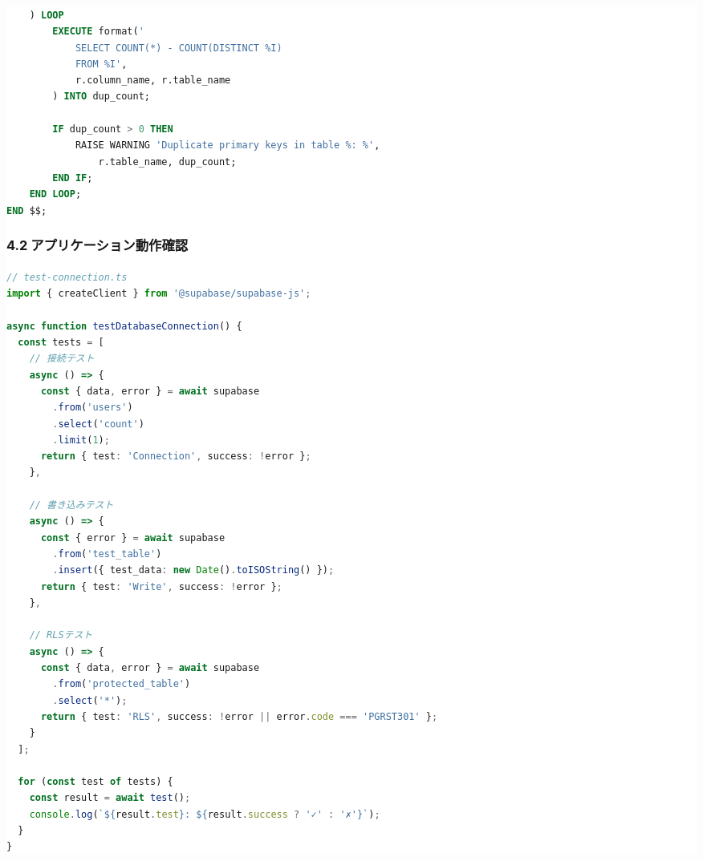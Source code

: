```sql
    ) LOOP
        EXECUTE format('
            SELECT COUNT(*) - COUNT(DISTINCT %I)
            FROM %I',
            r.column_name, r.table_name
        ) INTO dup_count;
        
        IF dup_count > 0 THEN
            RAISE WARNING 'Duplicate primary keys in table %: %',
                r.table_name, dup_count;
        END IF;
    END LOOP;
END $$;
```

### 4.2 アプリケーション動作確認

```typescript
// test-connection.ts
import { createClient } from '@supabase/supabase-js';

async function testDatabaseConnection() {
  const tests = [
    // 接続テスト
    async () => {
      const { data, error } = await supabase
        .from('users')
        .select('count')
        .limit(1);
      return { test: 'Connection', success: !error };
    },
    
    // 書き込みテスト
    async () => {
      const { error } = await supabase
        .from('test_table')
        .insert({ test_data: new Date().toISOString() });
      return { test: 'Write', success: !error };
    },
    
    // RLSテスト
    async () => {
      const { data, error } = await supabase
        .from('protected_table')
        .select('*');
      return { test: 'RLS', success: !error || error.code === 'PGRST301' };
    }
  ];
  
  for (const test of tests) {
    const result = await test();
    console.log(`${result.test}: ${result.success ? '✓' : '✗'}`);
  }
}
```
